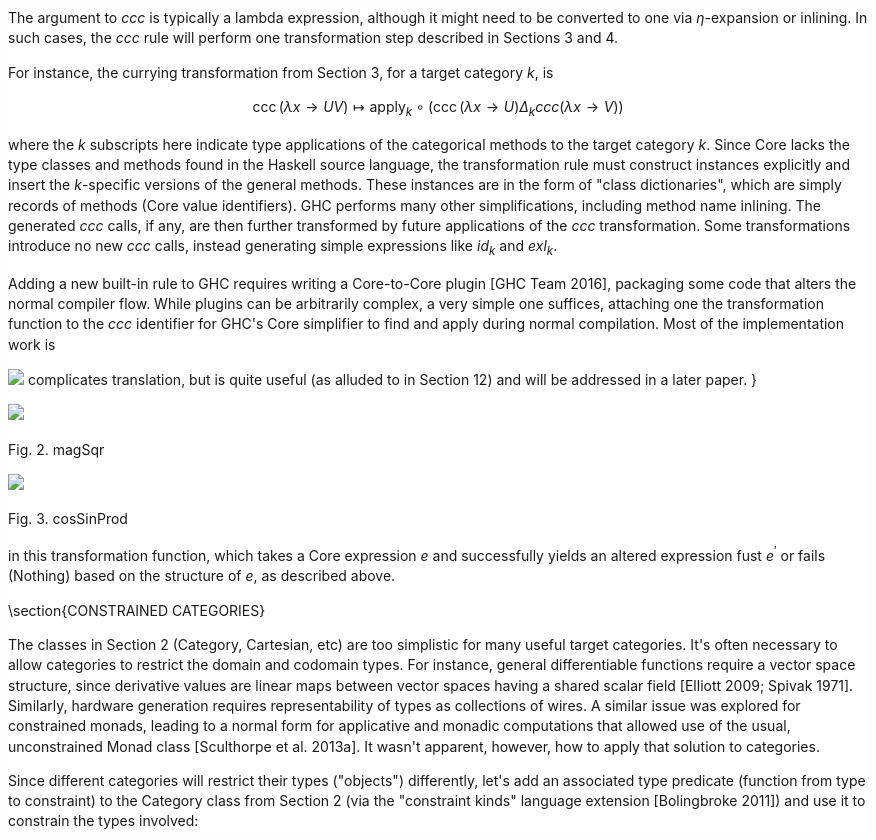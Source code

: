 The argument to $c c c$ is typically a lambda expression, although it might need to be converted to one via $\eta$-expansion or inlining. In such cases, the $c c c$ rule will perform one transformation step described in Sections 3 and 4.

For instance, the currying transformation from Section 3, for a target category $k$, is

$$
\operatorname{ccc}(\lambda x \rightarrow U V) \longmapsto \operatorname{apply}_{k} \circ\left(\operatorname{ccc}(\lambda x \rightarrow U) \Delta_{k} c c c(\lambda x \rightarrow V)\right)
$$

where the $k$ subscripts here indicate type applications of the categorical methods to the target category $k$. Since Core lacks the type classes and methods found in the Haskell source language, the transformation rule must construct instances explicitly and insert the $k$-specific versions of the general methods. These instances are in the form of "class dictionaries", which are simply records of methods (Core value identifiers). GHC performs many other simplifications, including method name inlining. The generated $c c c$ calls, if any, are then further transformed by future applications of the $c c c$ transformation. Some transformations introduce no new $c c c$ calls, instead generating simple expressions like $i d_{k}$ and $e x l_{k}$.

Adding a new built-in rule to GHC requires writing a Core-to-Core plugin [GHC Team 2016], packaging some code that alters the normal compiler flow. While plugins can be arbitrarily complex, a very simple one suffices, attaching one the transformation function to the $c c c$ identifier for GHC's Core simplifier to find and apply during normal compilation. Most of the implementation work is

![](https://cdn.mathpix.com/cropped/2023_10_29_09ed653e2c9e391c4cbfg-06.jpg?height=47&width=1389&top_left_y=2208&top_left_x=150)
complicates translation, but is quite useful (as alluded to in Section 12) and will be addressed in a later paper.
}

![](https://cdn.mathpix.com/cropped/2023_10_29_09ed653e2c9e391c4cbfg-07.jpg?height=217&width=649&top_left_y=287&top_left_x=193)

Fig. 2. magSqr

![](https://cdn.mathpix.com/cropped/2023_10_29_09ed653e2c9e391c4cbfg-07.jpg?height=179&width=632&top_left_y=306&top_left_x=851)

Fig. 3. cosSinProd

in this transformation function, which takes a Core expression $e$ and successfully yields an altered expression fust $e^{\prime}$ or fails (Nothing) based on the structure of $e$, as described above.

\section{CONSTRAINED CATEGORIES}

The classes in Section 2 (Category, Cartesian, etc) are too simplistic for many useful target categories. It's often necessary to allow categories to restrict the domain and codomain types. For instance, general differentiable functions require a vector space structure, since derivative values are linear maps between vector spaces having a shared scalar field [Elliott 2009; Spivak 1971]. Similarly, hardware generation requires representability of types as collections of wires. A similar issue was explored for constrained monads, leading to a normal form for applicative and monadic computations that allowed use of the usual, unconstrained Monad class [Sculthorpe et al. 2013a]. It wasn't apparent, however, how to apply that solution to categories.

Since different categories will restrict their types ("objects") differently, let's add an associated type predicate (function from type to constraint) to the Category class from Section 2 (via the "constraint kinds" language extension [Bolingbroke 2011]) and use it to constrain the types involved:
